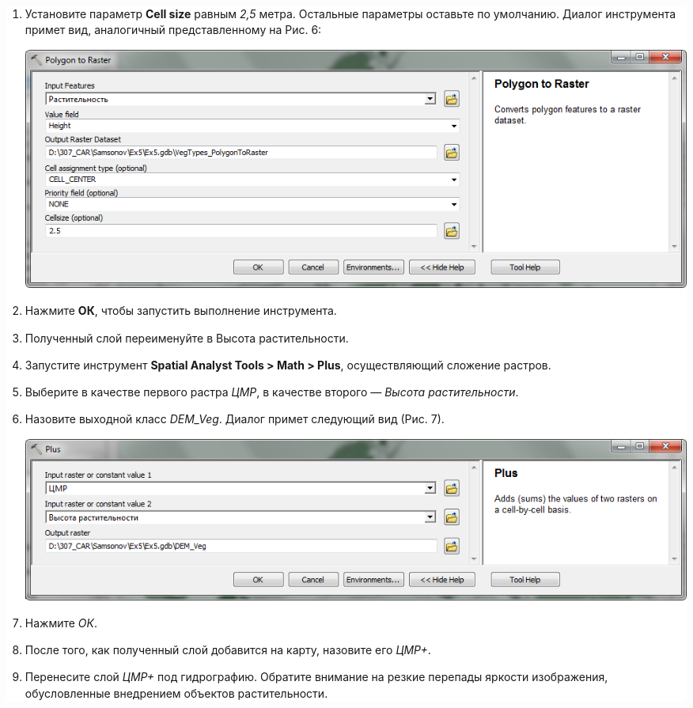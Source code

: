 1. Установите параметр **Cell size** равным *2,5* метра. Остальные параметры оставьте по умолчанию. Диалог инструмента примет вид, аналогичный представленному на Рис. 6:

    ![*Рис. 6. Преобразование полигона лесного массива в растровое представление с помощью инструмента Polygon to Raster*](../images/Ex18/image7.png)

1. Нажмите **ОК**, чтобы запустить выполнение инструмента.

2. Полученный слой переименуйте в Высота растительности.

3. Запустите инструмент **Spatial Analyst Tools > Math > Plus**, осуществляющий сложение растров.

4. Выберите в качестве первого растра *ЦМР*, в качестве второго — *Высота растительности*.

5. Назовите выходной класс *DEM\_Veg*. Диалог примет следующий вид (Рис. 7).

    ![*Рис. 7. Инструмент **Plus**, осуществляющий сложение растров*](../images/Ex18/image8.png)

1. Нажмите *ОК*.

2. После того, как полученный слой добавится на карту, назовите его *ЦМР+*.

3. Перенесите слой *ЦМР+* под гидрографию. Обратите внимание на резкие перепады яркости изображения, обусловленные внедрением объектов растительности.

